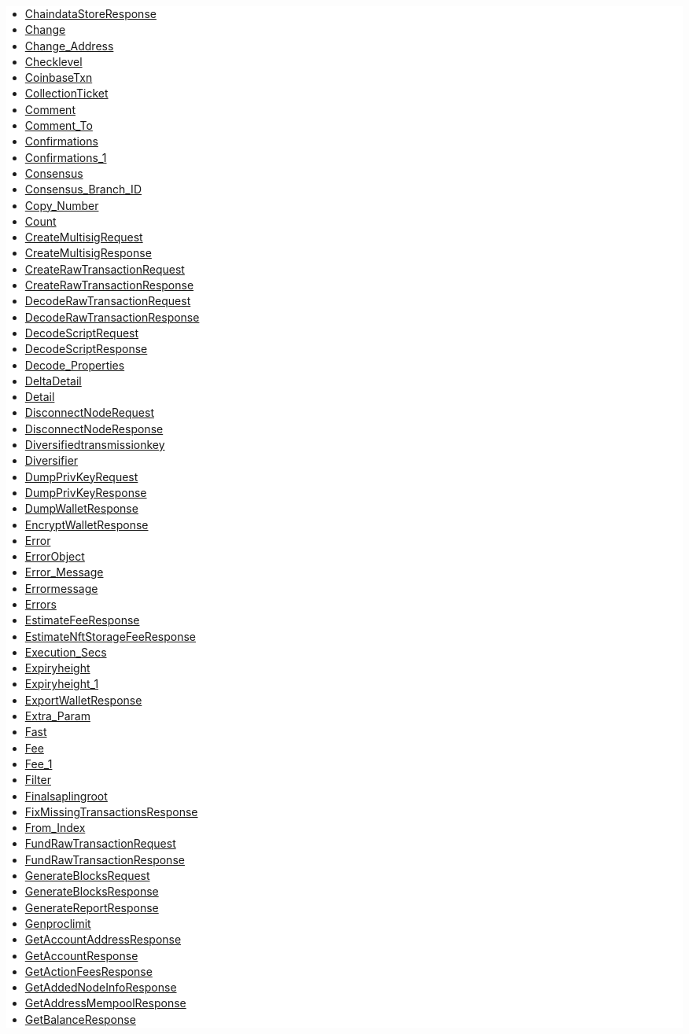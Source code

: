  - [ChaindataStoreResponse](./Models/ChaindataStoreResponse.md)
 - [Change](./Models/Change.md)
 - [Change_Address](./Models/Change_Address.md)
 - [Checklevel](./Models/Checklevel.md)
 - [CoinbaseTxn](./Models/CoinbaseTxn.md)
 - [CollectionTicket](./Models/CollectionTicket.md)
 - [Comment](./Models/Comment.md)
 - [Comment_To](./Models/Comment_To.md)
 - [Confirmations](./Models/Confirmations.md)
 - [Confirmations_1](./Models/Confirmations_1.md)
 - [Consensus](./Models/Consensus.md)
 - [Consensus_Branch_ID](./Models/Consensus_Branch_ID.md)
 - [Copy_Number](./Models/Copy_Number.md)
 - [Count](./Models/Count.md)
 - [CreateMultisigRequest](./Models/CreateMultisigRequest.md)
 - [CreateMultisigResponse](./Models/CreateMultisigResponse.md)
 - [CreateRawTransactionRequest](./Models/CreateRawTransactionRequest.md)
 - [CreateRawTransactionResponse](./Models/CreateRawTransactionResponse.md)
 - [DecodeRawTransactionRequest](./Models/DecodeRawTransactionRequest.md)
 - [DecodeRawTransactionResponse](./Models/DecodeRawTransactionResponse.md)
 - [DecodeScriptRequest](./Models/DecodeScriptRequest.md)
 - [DecodeScriptResponse](./Models/DecodeScriptResponse.md)
 - [Decode_Properties](./Models/Decode_Properties.md)
 - [DeltaDetail](./Models/DeltaDetail.md)
 - [Detail](./Models/Detail.md)
 - [DisconnectNodeRequest](./Models/DisconnectNodeRequest.md)
 - [DisconnectNodeResponse](./Models/DisconnectNodeResponse.md)
 - [Diversifiedtransmissionkey](./Models/Diversifiedtransmissionkey.md)
 - [Diversifier](./Models/Diversifier.md)
 - [DumpPrivKeyRequest](./Models/DumpPrivKeyRequest.md)
 - [DumpPrivKeyResponse](./Models/DumpPrivKeyResponse.md)
 - [DumpWalletResponse](./Models/DumpWalletResponse.md)
 - [EncryptWalletResponse](./Models/EncryptWalletResponse.md)
 - [Error](./Models/Error.md)
 - [ErrorObject](./Models/ErrorObject.md)
 - [Error_Message](./Models/Error_Message.md)
 - [Errormessage](./Models/Errormessage.md)
 - [Errors](./Models/Errors.md)
 - [EstimateFeeResponse](./Models/EstimateFeeResponse.md)
 - [EstimateNftStorageFeeResponse](./Models/EstimateNftStorageFeeResponse.md)
 - [Execution_Secs](./Models/Execution_Secs.md)
 - [Expiryheight](./Models/Expiryheight.md)
 - [Expiryheight_1](./Models/Expiryheight_1.md)
 - [ExportWalletResponse](./Models/ExportWalletResponse.md)
 - [Extra_Param](./Models/Extra_Param.md)
 - [Fast](./Models/Fast.md)
 - [Fee](./Models/Fee.md)
 - [Fee_1](./Models/Fee_1.md)
 - [Filter](./Models/Filter.md)
 - [Finalsaplingroot](./Models/Finalsaplingroot.md)
 - [FixMissingTransactionsResponse](./Models/FixMissingTransactionsResponse.md)
 - [From_Index](./Models/From_Index.md)
 - [FundRawTransactionRequest](./Models/FundRawTransactionRequest.md)
 - [FundRawTransactionResponse](./Models/FundRawTransactionResponse.md)
 - [GenerateBlocksRequest](./Models/GenerateBlocksRequest.md)
 - [GenerateBlocksResponse](./Models/GenerateBlocksResponse.md)
 - [GenerateReportResponse](./Models/GenerateReportResponse.md)
 - [Genproclimit](./Models/Genproclimit.md)
 - [GetAccountAddressResponse](./Models/GetAccountAddressResponse.md)
 - [GetAccountResponse](./Models/GetAccountResponse.md)
 - [GetActionFeesResponse](./Models/GetActionFeesResponse.md)
 - [GetAddedNodeInfoResponse](./Models/GetAddedNodeInfoResponse.md)
 - [GetAddressMempoolResponse](./Models/GetAddressMempoolResponse.md)
 - [GetBalanceResponse](./Models/GetBalanceResponse.md)